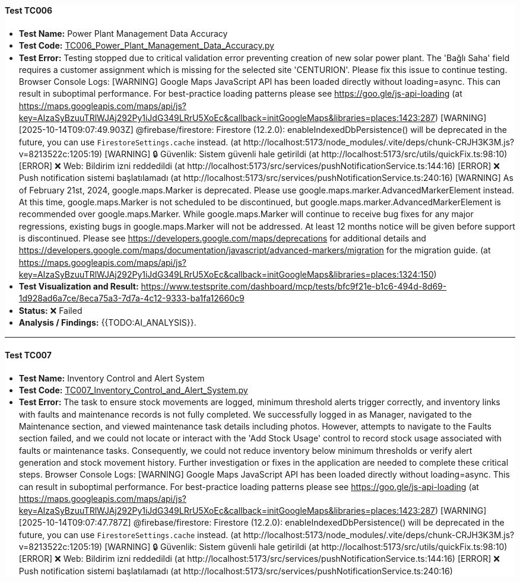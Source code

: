 #### Test TC006
- **Test Name:** Power Plant Management Data Accuracy
- **Test Code:** [TC006_Power_Plant_Management_Data_Accuracy.py](./TC006_Power_Plant_Management_Data_Accuracy.py)
- **Test Error:** Testing stopped due to critical validation error preventing creation of new solar power plant. The 'Bağlı Saha' field requires a customer assignment which is missing for the selected site 'CENTURION'. Please fix this issue to continue testing.
Browser Console Logs:
[WARNING] Google Maps JavaScript API has been loaded directly without loading=async. This can result in suboptimal performance. For best-practice loading patterns please see https://goo.gle/js-api-loading (at https://maps.googleapis.com/maps/api/js?key=AIzaSyBzuuTRlWJAj292Py1iJdG349LRrU5XoEc&callback=initGoogleMaps&libraries=places:1423:287)
[WARNING] [2025-10-14T09:07:49.903Z]  @firebase/firestore: Firestore (12.2.0): enableIndexedDbPersistence() will be deprecated in the future, you can use `FirestoreSettings.cache` instead. (at http://localhost:5173/node_modules/.vite/deps/chunk-CRJH3K3M.js?v=8213522c:1205:19)
[WARNING] 🔒 Güvenlik: Sistem güvenli hale getirildi (at http://localhost:5173/src/utils/quickFix.ts:98:10)
[ERROR] ❌ Web: Bildirim izni reddedildi (at http://localhost:5173/src/services/pushNotificationService.ts:144:16)
[ERROR] ❌ Push notification sistemi başlatılamadı (at http://localhost:5173/src/services/pushNotificationService.ts:240:16)
[WARNING] As of February 21st, 2024, google.maps.Marker is deprecated. Please use google.maps.marker.AdvancedMarkerElement instead. At this time, google.maps.Marker is not scheduled to be discontinued, but google.maps.marker.AdvancedMarkerElement is recommended over google.maps.Marker. While google.maps.Marker will continue to receive bug fixes for any major regressions, existing bugs in google.maps.Marker will not be addressed. At least 12 months notice will be given before support is discontinued. Please see https://developers.google.com/maps/deprecations for additional details and https://developers.google.com/maps/documentation/javascript/advanced-markers/migration for the migration guide. (at https://maps.googleapis.com/maps/api/js?key=AIzaSyBzuuTRlWJAj292Py1iJdG349LRrU5XoEc&callback=initGoogleMaps&libraries=places:1324:150)
- **Test Visualization and Result:** https://www.testsprite.com/dashboard/mcp/tests/bfc9f21e-b1c6-494d-8d69-1d928ad6a7ce/8eca75a3-7d7a-4c12-9333-ba1fa12660c9
- **Status:** ❌ Failed
- **Analysis / Findings:** {{TODO:AI_ANALYSIS}}.
---

#### Test TC007
- **Test Name:** Inventory Control and Alert System
- **Test Code:** [TC007_Inventory_Control_and_Alert_System.py](./TC007_Inventory_Control_and_Alert_System.py)
- **Test Error:** The task to ensure stock movements are logged, minimum threshold alerts trigger correctly, and inventory links with faults and maintenance records is not fully completed. We successfully logged in as Manager, navigated to the Maintenance section, and viewed maintenance task details including photos. However, attempts to navigate to the Faults section failed, and we could not locate or interact with the 'Add Stock Usage' control to record stock usage associated with faults or maintenance tasks. Consequently, we could not reduce inventory below minimum thresholds or verify alert generation and stock movement history. Further investigation or fixes in the application are needed to complete these critical steps.
Browser Console Logs:
[WARNING] Google Maps JavaScript API has been loaded directly without loading=async. This can result in suboptimal performance. For best-practice loading patterns please see https://goo.gle/js-api-loading (at https://maps.googleapis.com/maps/api/js?key=AIzaSyBzuuTRlWJAj292Py1iJdG349LRrU5XoEc&callback=initGoogleMaps&libraries=places:1423:287)
[WARNING] [2025-10-14T09:07:47.787Z]  @firebase/firestore: Firestore (12.2.0): enableIndexedDbPersistence() will be deprecated in the future, you can use `FirestoreSettings.cache` instead. (at http://localhost:5173/node_modules/.vite/deps/chunk-CRJH3K3M.js?v=8213522c:1205:19)
[WARNING] 🔒 Güvenlik: Sistem güvenli hale getirildi (at http://localhost:5173/src/utils/quickFix.ts:98:10)
[ERROR] ❌ Web: Bildirim izni reddedildi (at http://localhost:5173/src/services/pushNotificationService.ts:144:16)
[ERROR] ❌ Push notification sistemi başlatılamadı (at http://localhost:5173/src/services/pushNotificationService.ts:240:16)